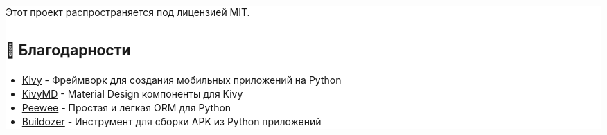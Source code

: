 Этот проект распространяется под лицензией MIT.

## 🙏 Благодарности

- [Kivy](https://kivy.org/) - Фреймворк для создания мобильных приложений на Python
- [KivyMD](https://kivymd.readthedocs.io/) - Material Design компоненты для Kivy
- [Peewee](https://peewee.readthedocs.io/) - Простая и легкая ORM для Python
- [Buildozer](https://buildozer.readthedocs.io/) - Инструмент для сборки APK из Python приложений